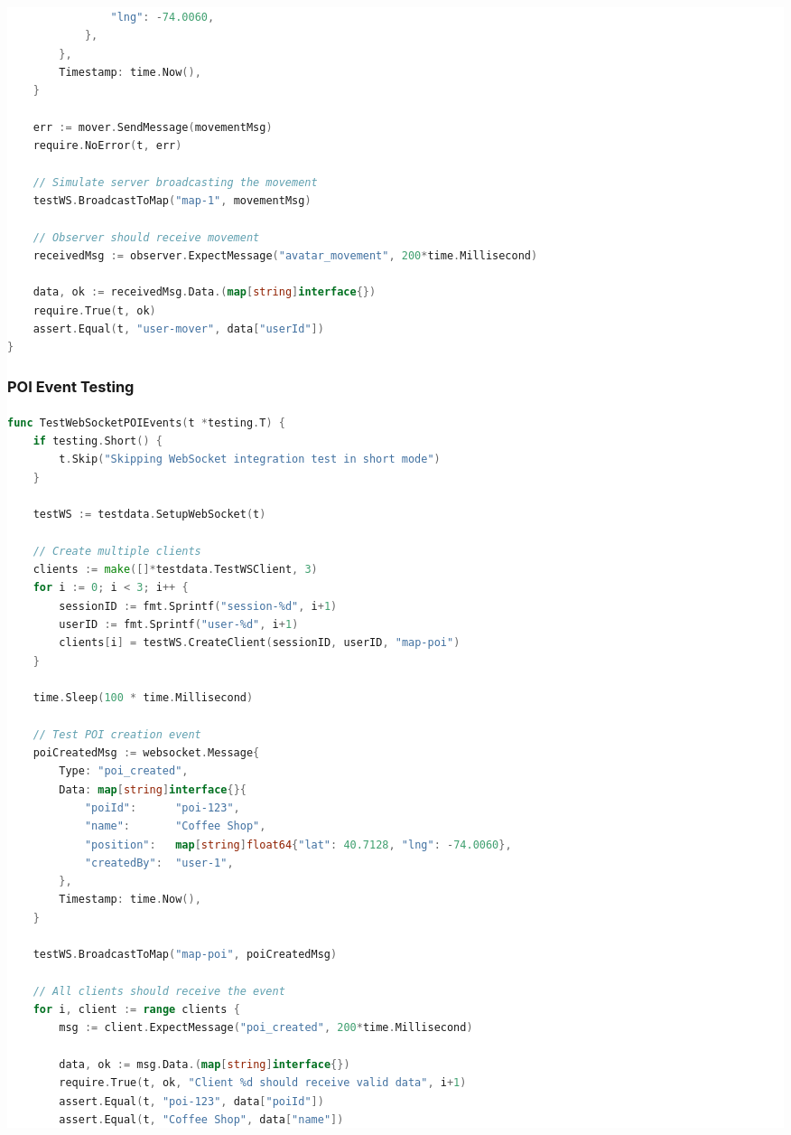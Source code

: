 ```go
                "lng": -74.0060,
            },
        },
        Timestamp: time.Now(),
    }
    
    err := mover.SendMessage(movementMsg)
    require.NoError(t, err)
    
    // Simulate server broadcasting the movement
    testWS.BroadcastToMap("map-1", movementMsg)
    
    // Observer should receive movement
    receivedMsg := observer.ExpectMessage("avatar_movement", 200*time.Millisecond)
    
    data, ok := receivedMsg.Data.(map[string]interface{})
    require.True(t, ok)
    assert.Equal(t, "user-mover", data["userId"])
}
```

### POI Event Testing

```go
func TestWebSocketPOIEvents(t *testing.T) {
    if testing.Short() {
        t.Skip("Skipping WebSocket integration test in short mode")
    }
    
    testWS := testdata.SetupWebSocket(t)
    
    // Create multiple clients
    clients := make([]*testdata.TestWSClient, 3)
    for i := 0; i < 3; i++ {
        sessionID := fmt.Sprintf("session-%d", i+1)
        userID := fmt.Sprintf("user-%d", i+1)
        clients[i] = testWS.CreateClient(sessionID, userID, "map-poi")
    }
    
    time.Sleep(100 * time.Millisecond)
    
    // Test POI creation event
    poiCreatedMsg := websocket.Message{
        Type: "poi_created",
        Data: map[string]interface{}{
            "poiId":      "poi-123",
            "name":       "Coffee Shop",
            "position":   map[string]float64{"lat": 40.7128, "lng": -74.0060},
            "createdBy":  "user-1",
        },
        Timestamp: time.Now(),
    }
    
    testWS.BroadcastToMap("map-poi", poiCreatedMsg)
    
    // All clients should receive the event
    for i, client := range clients {
        msg := client.ExpectMessage("poi_created", 200*time.Millisecond)
        
        data, ok := msg.Data.(map[string]interface{})
        require.True(t, ok, "Client %d should receive valid data", i+1)
        assert.Equal(t, "poi-123", data["poiId"])
        assert.Equal(t, "Coffee Shop", data["name"])
```